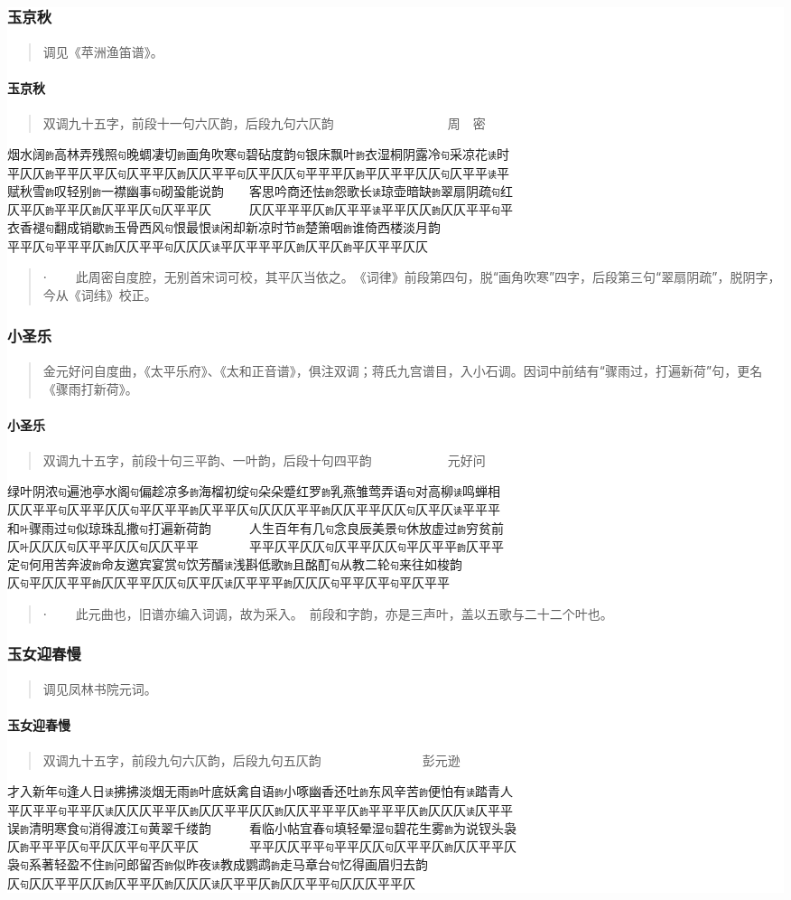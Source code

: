 ### 玉京秋　　

> 调见《苹洲渔笛谱》。

#### 玉京秋　
> 双调九十五字，前段十一句六仄韵，后段九句六仄韵　　　　　　　　　周　密

烟水阔<font size=1>韵</font>高林弄残照<font size=1>句</font>晚蜩凄切<font size=1>韵</font>画角吹寒<font size=1>句</font>碧砧度韵<font size=1>句</font>银床飘叶<font size=1>韵</font>衣湿桐阴露冷<font size=1>句</font>采凉花<font size=1>读</font>时  
平仄仄<font size=1>韵</font>平平仄平仄<font size=1>句</font>仄平平仄<font size=1>韵</font>仄仄平平<font size=1>句</font>仄平仄仄<font size=1>句</font>平平平仄<font size=1>韵</font>平仄平平仄仄<font size=1>句</font>仄平平<font size=1>读</font>平  
赋秋雪<font size=1>韵</font>叹轻别<font size=1>韵</font>一襟幽事<font size=1>句</font>砌蛩能说韵　　客思吟商还怯<font size=1>韵</font>怨歌长<font size=1>读</font>琼壶暗缺<font size=1>韵</font>翠扇阴疏<font size=1>句</font>红    
仄平仄<font size=1>韵</font>平平仄<font size=1>韵</font>仄平平仄<font size=1>句</font>仄平平仄　　　仄仄平平平仄<font size=1>韵</font>仄平平<font size=1>读</font>平平仄仄<font size=1>韵</font>仄仄平平<font size=1>句</font>平    
衣香褪<font size=1>句</font>翻成销歇<font size=1>韵</font>玉骨西风<font size=1>句</font>恨最恨<font size=1>读</font>闲却新凉时节<font size=1>韵</font>楚箫咽<font size=1>韵</font>谁倚西楼淡月韵  
平平仄<font size=1>句</font>平平平仄<font size=1>韵</font>仄仄平平<font size=1>句</font>仄仄仄<font size=1>读</font>平仄平平平仄<font size=1>韵</font>仄平仄<font size=1>韵</font>平仄平平仄仄  

> ·   　　此周密自度腔，无别首宋词可校，其平仄当依之。　《词律》前段第四句，脱“画角吹寒”四字，后段第三句“翠扇阴疏”，脱阴字，今从《词纬》校正。 
　
### 小圣乐　　

> 金元好问自度曲，《太平乐府》、《太和正音谱》，俱注双调；蒋氏九宫谱目，入小石调。因词中前结有“骤雨过，打遍新荷”句，更名《骤雨打新荷》。

#### 小圣乐　
> 双调九十五字，前段十句三平韵、一叶韵，后段十句四平韵　　　　　　元好问

绿叶阴浓<font size=1>句</font>遍池亭水阁<font size=1>句</font>偏趁凉多<font size=1>韵</font>海榴初绽<font size=1>句</font>朵朵蹙红罗<font size=1>韵</font>乳燕雏莺弄语<font size=1>句</font>对高柳<font size=1>读</font>鸣蝉相  
仄仄平平<font size=1>句</font>仄平平仄仄<font size=1>句</font>平仄平平<font size=1>韵</font>仄平平仄<font size=1>句</font>仄仄仄平平<font size=1>韵</font>仄仄平平仄仄<font size=1>句</font>仄平仄<font size=1>读</font>平平平  
和<font size=1>叶</font>骤雨过<font size=1>句</font>似琼珠乱撒<font size=1>句</font>打遍新荷韵　　　人生百年有几<font size=1>句</font>念良辰美景<font size=1>句</font>休放虚过<font size=1>韵</font>穷贫前    
仄<font size=1>叶</font>仄仄仄<font size=1>句</font>仄平平仄仄<font size=1>句</font>仄仄平平　　　　平平仄平仄仄<font size=1>句</font>仄平平仄仄<font size=1>句</font>平仄平平<font size=1>韵</font>仄平平    
定<font size=1>句</font>何用苦奔波<font size=1>韵</font>命友邀宾宴赏<font size=1>句</font>饮芳醑<font size=1>读</font>浅斟低歌<font size=1>韵</font>且酩酊<font size=1>句</font>从教二轮<font size=1>句</font>来往如梭韵  
仄<font size=1>句</font>平仄仄平平<font size=1>韵</font>仄仄平平仄仄<font size=1>句</font>仄平仄<font size=1>读</font>仄平平平<font size=1>韵</font>仄仄仄<font size=1>句</font>平平仄平<font size=1>句</font>平仄平平  

> ·   　　此元曲也，旧谱亦编入词调，故为采入。　前段和字韵，亦是三声叶，盖以五歌与二十二个叶也。 
　
### 玉女迎春慢　　

> 调见凤林书院元词。
#### 玉女迎春慢　
> 双调九十五字，前段九句六仄韵，后段九句五仄韵　　　　　　　　彭元逊

才入新年<font size=1>句</font>逢人日<font size=1>读</font>拂拂淡烟无雨<font size=1>韵</font>叶底妖禽自语<font size=1>韵</font>小啄幽香还吐<font size=1>韵</font>东风辛苦<font size=1>韵</font>便怕有<font size=1>读</font>踏青人  
平仄平平<font size=1>句</font>平平仄<font size=1>读</font>仄仄仄平平仄<font size=1>韵</font>仄仄平平仄仄<font size=1>韵</font>仄仄平平平仄<font size=1>韵</font>平平平仄<font size=1>韵</font>仄仄仄<font size=1>读</font>仄平平  
误<font size=1>韵</font>清明寒食<font size=1>句</font>消得渡江<font size=1>句</font>黄翠千缕韵　　　看临小帖宜春<font size=1>句</font>填轻晕湿<font size=1>句</font>碧花生雾<font size=1>韵</font>为说钗头袅    
仄<font size=1>韵</font>平平平仄<font size=1>句</font>平仄仄平<font size=1>句</font>平仄平仄　　　　平平仄仄平平<font size=1>句</font>平平仄仄<font size=1>句</font>仄平平仄<font size=1>韵</font>仄仄平平仄    
袅<font size=1>句</font>系著轻盈不住<font size=1>韵</font>问郎留否<font size=1>韵</font>似昨夜<font size=1>读</font>教成鹦鹉<font size=1>韵</font>走马章台<font size=1>句</font>忆得画眉归去韵  
仄<font size=1>句</font>仄仄平平仄仄<font size=1>韵</font>仄平平仄<font size=1>韵</font>仄仄仄<font size=1>读</font>仄平平仄<font size=1>韵</font>仄仄平平<font size=1>句</font>仄仄仄平平仄  
